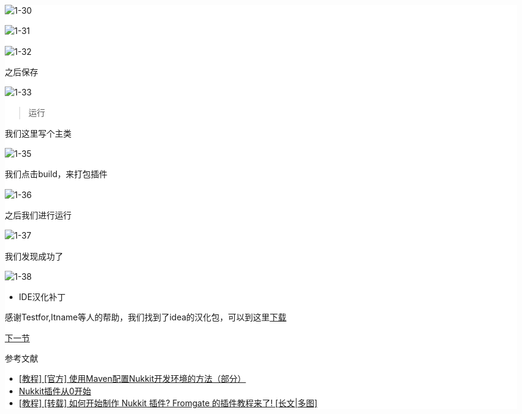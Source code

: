![1-30](../images/1-30.png)

![1-31](../images/1-31.png)

![1-32](../images/1-32.png)

之后保存

![1-33](../images/1-33.png)

> 运行

我们这里写个主类

![1-35](../images/1-35.png)

我们点击build，来打包插件

![1-36](../images/1-36.png)

之后我们进行运行

![1-37](../images/1-37.png)

我们发现成功了

![1-38](../images/1-38.png)


- IDE汉化补丁

感谢Testfor,Itname等人的帮助，我们找到了idea的汉化包，可以到这里[下载](https://github.com/pingfangx/TranslatorX)

[下一节](../第一章/1-0_前言.md)

参考文献
- [[教程] [官方] 使用Maven配置Nukkit开发环境的方法（部分）](https://www.mcbbs.net/thread-706178-1-1.html)
- [Nukkit插件从0开始](https://www.cnblogs.com/xtypr/p/nukkit_plugin_start_from_0.html)
- [[教程] [转载] 如何开始制作 Nukkit 插件? Fromgate 的插件教程来了! [长文|多图] ](https://www.mcbbs.net/forum.php?mod=viewthread&tid=552265&page=1&authorid=100001)


[comment]: <> (二. 项目结构)
[comment]: <> (1.nukkit的基本项目结构为)
[comment]: <> (```)
[comment]: <> (    -- project)
[comment]: <> (        -- src)
[comment]: <> (            -- main-class)
[comment]: <> (        -- resources)
[comment]: <> (            -- plugin.yml)
[comment]: <> (```)
[comment]: <> (因此我们需要创建主类和plugin.yml&#40;插件配置文件&#41;)
[comment]: <> (转自snake1999:)
[comment]: <> (    - 每个插件都有 plugin.yml 文件。)
[comment]: <> (    - 这里介绍一些设置，说明这个文件的格式。)
[comment]: <> (    - 插件没有这个文件，就不会被 Nukkit 识别和加载。)
[comment]: <> (    - 这个文件的最基本的应该是类似这样的：)
[comment]: <> (```yaml)
[comment]: <> (        name: FirstPlugin             # nukkit运行时识别的插件名)
[comment]: <> (        main: net.noyark.www.Example  # 主类名称)
[comment]: <> (        version: "0.0.1"              # 版本号)
[comment]: <> (        author: 你的名字，这里指作者名称)
[comment]: <> (        api: ["1.0.8"]                # 早期nukkit api为1.0.0，)
[comment]: <> (                                      # 目前大概为1.0.8)
[comment]: <> (        description: My first plugin  #介绍)
[comment]: <> (```)
[comment]: <> (目前大概为这种结构)
[comment]: <> (![1-05]&#40;../images/1-05.png&#41;)
[comment]: <> (但是，我们项目目前这样是不够的，Example类需要继承PluginBase才可以成为真正可以加载的主类)
[comment]: <> (```java)
[comment]: <> (package net.noyark.www;)
[comment]: <> (import cn.nukkit.plugin.PluginBase;)
[comment]: <> (public class Example extends PluginBase {)
[comment]: <> (    /**)
[comment]: <> (     * 在服务器加载完成前执行一次)
[comment]: <> (     */)
[comment]: <> (    @Override)
[comment]: <> (    public void onLoad&#40;&#41; {)
[comment]: <> (    })
[comment]: <> (    /**)
[comment]: <> (     * 在服务器加载完成后执行一次)
[comment]: <> (     */)
[comment]: <> (    @Override)
[comment]: <> (    public void onEnable&#40;&#41; {)
[comment]: <> (    })
[comment]: <> (    /**)
[comment]: <> (     * 服务器即将关闭前执行一次)
[comment]: <> (     */)
[comment]: <> (    @Override)
[comment]: <> (    public void onDisable&#40;&#41; {)
[comment]: <> (    })
[comment]: <> (})
[comment]: <> (```)